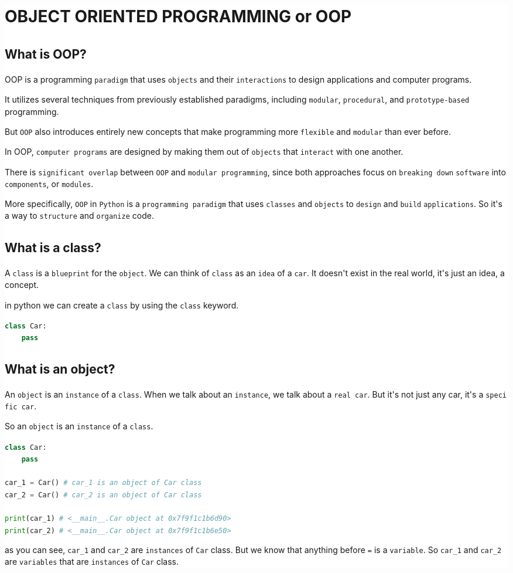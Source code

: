 # OBJECT ORIENTED PROGRAMMING or OOP

## What is OOP?

OOP is a programming `paradigm` that uses `objects` and their `interactions` to design applications and computer programs. 

It utilizes several techniques from previously established paradigms, including `modular`, `procedural`, and `prototype-based` programming. 

But `OOP` also introduces entirely new concepts that make programming more `flexible` and `modular` than ever before.

In OOP, `computer programs` are designed by making them out of `objects` that `interact` with one another. 

There is `significant overlap` between `OOP` and `modular programming`, since both approaches focus on `breaking down` `software` into `components`, or `modules`.

More specifically, `OOP` in `Python` is a `programming paradigm` that uses `classes` and `objects` to `design` and `build` `applications`. So it's a way to `structure` and `organize` code.

## What is a class?

A `class` is a `blueprint` for the `object`. We can think of `class` as an `idea` of a `car`. It doesn't exist in the real world, it's just an idea, a concept. 

in python we can create a `class` by using the `class` keyword. 

```python
class Car:
    pass
```

## What is an object?

An `object` is an `instance` of a `class`. When we talk about an `instance`, we talk about a `real car`. But it's not just any car, it's a `specific car`. 

So an `object` is an `instance` of a `class`. 

```python
class Car:
    pass

car_1 = Car() # car_1 is an object of Car class
car_2 = Car() # car_2 is an object of Car class

print(car_1) # <__main__.Car object at 0x7f9f1c1b6d90>
print(car_2) # <__main__.Car object at 0x7f9f1c1b6e50>
```

as you can see, `car_1` and `car_2` are `instances` of `Car` class. But we know that anything before `=` is a `variable`. So `car_1` and `car_2` are `variables` that are `instances` of `Car` class. 
